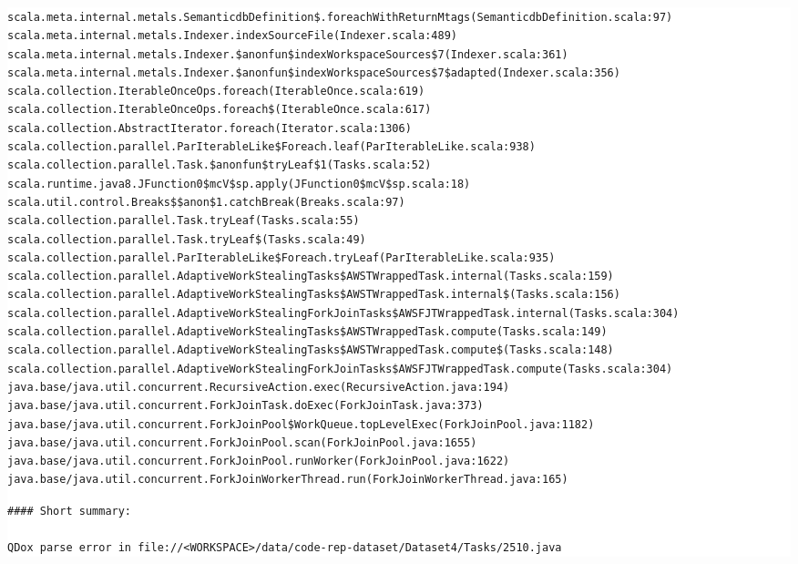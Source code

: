 	scala.meta.internal.metals.SemanticdbDefinition$.foreachWithReturnMtags(SemanticdbDefinition.scala:97)
	scala.meta.internal.metals.Indexer.indexSourceFile(Indexer.scala:489)
	scala.meta.internal.metals.Indexer.$anonfun$indexWorkspaceSources$7(Indexer.scala:361)
	scala.meta.internal.metals.Indexer.$anonfun$indexWorkspaceSources$7$adapted(Indexer.scala:356)
	scala.collection.IterableOnceOps.foreach(IterableOnce.scala:619)
	scala.collection.IterableOnceOps.foreach$(IterableOnce.scala:617)
	scala.collection.AbstractIterator.foreach(Iterator.scala:1306)
	scala.collection.parallel.ParIterableLike$Foreach.leaf(ParIterableLike.scala:938)
	scala.collection.parallel.Task.$anonfun$tryLeaf$1(Tasks.scala:52)
	scala.runtime.java8.JFunction0$mcV$sp.apply(JFunction0$mcV$sp.scala:18)
	scala.util.control.Breaks$$anon$1.catchBreak(Breaks.scala:97)
	scala.collection.parallel.Task.tryLeaf(Tasks.scala:55)
	scala.collection.parallel.Task.tryLeaf$(Tasks.scala:49)
	scala.collection.parallel.ParIterableLike$Foreach.tryLeaf(ParIterableLike.scala:935)
	scala.collection.parallel.AdaptiveWorkStealingTasks$AWSTWrappedTask.internal(Tasks.scala:159)
	scala.collection.parallel.AdaptiveWorkStealingTasks$AWSTWrappedTask.internal$(Tasks.scala:156)
	scala.collection.parallel.AdaptiveWorkStealingForkJoinTasks$AWSFJTWrappedTask.internal(Tasks.scala:304)
	scala.collection.parallel.AdaptiveWorkStealingTasks$AWSTWrappedTask.compute(Tasks.scala:149)
	scala.collection.parallel.AdaptiveWorkStealingTasks$AWSTWrappedTask.compute$(Tasks.scala:148)
	scala.collection.parallel.AdaptiveWorkStealingForkJoinTasks$AWSFJTWrappedTask.compute(Tasks.scala:304)
	java.base/java.util.concurrent.RecursiveAction.exec(RecursiveAction.java:194)
	java.base/java.util.concurrent.ForkJoinTask.doExec(ForkJoinTask.java:373)
	java.base/java.util.concurrent.ForkJoinPool$WorkQueue.topLevelExec(ForkJoinPool.java:1182)
	java.base/java.util.concurrent.ForkJoinPool.scan(ForkJoinPool.java:1655)
	java.base/java.util.concurrent.ForkJoinPool.runWorker(ForkJoinPool.java:1622)
	java.base/java.util.concurrent.ForkJoinWorkerThread.run(ForkJoinWorkerThread.java:165)
```
#### Short summary: 

QDox parse error in file://<WORKSPACE>/data/code-rep-dataset/Dataset4/Tasks/2510.java